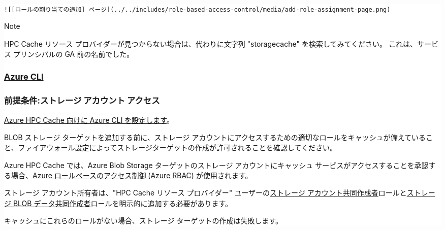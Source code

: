     ![[ロールの割り当ての追加] ページ](../../includes/role-based-access-control/media/add-role-assignment-page.png)

   > [!NOTE]
   > HPC Cache リソース プロバイダーが見つからない場合は、代わりに文字列 "storagecache" を検索してみてください。 これは、サービス プリンシパルの GA 前の名前でした。



### <a name="azure-cli"></a>[Azure CLI](#tab/azure-cli)

### <a name="prerequisite-storage-account-access"></a>前提条件:ストレージ アカウント アクセス

[Azure HPC Cache 向けに Azure CLI を設定します](./az-cli-prerequisites.md)。

BLOB ストレージ ターゲットを追加する前に、ストレージ アカウントにアクセスするための適切なロールをキャッシュが備えていること、ファイアウォール設定によってストレージターゲットの作成が許可されることを確認してください。

Azure HPC Cache では、Azure Blob Storage ターゲットのストレージ アカウントにキャッシュ サービスがアクセスすることを承認する場合、[Azure ロールベースのアクセス制御 (Azure RBAC)](../role-based-access-control/index.yml) が使用されます。

ストレージ アカウント所有者は、"HPC Cache リソース プロバイダー" ユーザーの[ストレージ アカウント共同作成者](../role-based-access-control/built-in-roles.md#storage-account-contributor)ロールと[ストレージ BLOB データ共同作成者](../role-based-access-control/built-in-roles.md#storage-blob-data-contributor)ロールを明示的に追加する必要があります。

キャッシュにこれらのロールがない場合、ストレージ ターゲットの作成は失敗します。
